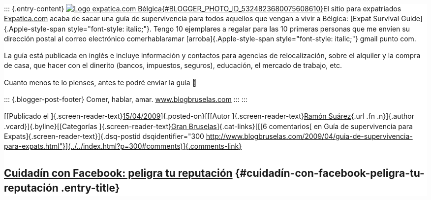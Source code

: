 ::: {.entry-content}
[![Logo expatica.com
Bélgica](http://2.bp.blogspot.com/_m9ESRqvSnjc/SeWS7MZ-siI/AAAAAAAACXA/iqFPUp8lZRw/s200/expatica+belgium.png){#BLOGGER_PHOTO_ID_5324823680075608610}](http://2.bp.blogspot.com/_m9ESRqvSnjc/SeWS7MZ-siI/AAAAAAAACXA/iqFPUp8lZRw/s1600-h/expatica+belgium.png)El
sitio para expatriados
[Expatica.com](http://www.expatica.com/be/main.html) acaba de sacar una
guía de supervivencia para todos aquellos que vengan a vivir a Bélgica:
[Expat Survival Guide]{.Apple-style-span style="font-style: italic;"}.
Tengo 10 ejemplares a regalar para las 10 primeras personas que me
envíen su dirección postal al correo electrónico comerhablaramar
[arroba]{.Apple-style-span style="font-style: italic;"} gmail punto
com. 

<div>

</div>

<div>

La guía está publicada en inglés e incluye información y contactos para
agencias de relocalización, sobre el alquiler y la compra de casa, que
hacer con el dinerito (bancos, impuestos, seguros), educación, el
mercado de trabajo, etc. 

</div>

<div>

</div>

<div>

Cuanto menos te lo pienses, antes te podré enviar la guía 🙂 

</div>

::: {.blogger-post-footer}
Comer, hablar, amar. www.blogbruselas.com
:::
:::

[[Publicado el
]{.screen-reader-text}[15/04/2009](../../index.html?p=300)]{.posted-on}[[[Autor
]{.screen-reader-text}[Ramón
Suárez](../../blog/2010/04/30/index.html?author=2){.url .fn .n}]{.author
.vcard}]{.byline}[[Categorías ]{.screen-reader-text}[Gran
Bruselas](../../blog/category/gran-bruselas/index.html)]{.cat-links}[[[6
comentarios[ en Guía de supervivencia para
Expats]{.screen-reader-text}]{.dsq-postid
dsqidentifier="300 http://www.blogbruselas.com/2009/04/guia-de-supervivencia-para-expats.html"}](../../index.html?p=300#comments)]{.comments-link}

[Cuidadín con Facebook: peligra tu reputación](../../index.html?p=299) {#cuidadín-con-facebook-peligra-tu-reputación .entry-title}
----------------------------------------------------------------------
